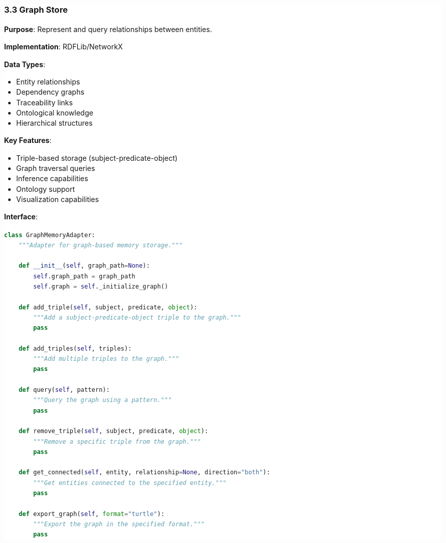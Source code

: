 ### 3.3 Graph Store

**Purpose**: Represent and query relationships between entities.

**Implementation**: RDFLib/NetworkX

**Data Types**:

- Entity relationships
- Dependency graphs
- Traceability links
- Ontological knowledge
- Hierarchical structures


**Key Features**:

- Triple-based storage (subject-predicate-object)
- Graph traversal queries
- Inference capabilities
- Ontology support
- Visualization capabilities


**Interface**:

```python
class GraphMemoryAdapter:
    """Adapter for graph-based memory storage."""

    def __init__(self, graph_path=None):
        self.graph_path = graph_path
        self.graph = self._initialize_graph()

    def add_triple(self, subject, predicate, object):
        """Add a subject-predicate-object triple to the graph."""
        pass

    def add_triples(self, triples):
        """Add multiple triples to the graph."""
        pass

    def query(self, pattern):
        """Query the graph using a pattern."""
        pass

    def remove_triple(self, subject, predicate, object):
        """Remove a specific triple from the graph."""
        pass

    def get_connected(self, entity, relationship=None, direction="both"):
        """Get entities connected to the specified entity."""
        pass

    def export_graph(self, format="turtle"):
        """Export the graph in the specified format."""
        pass
```
